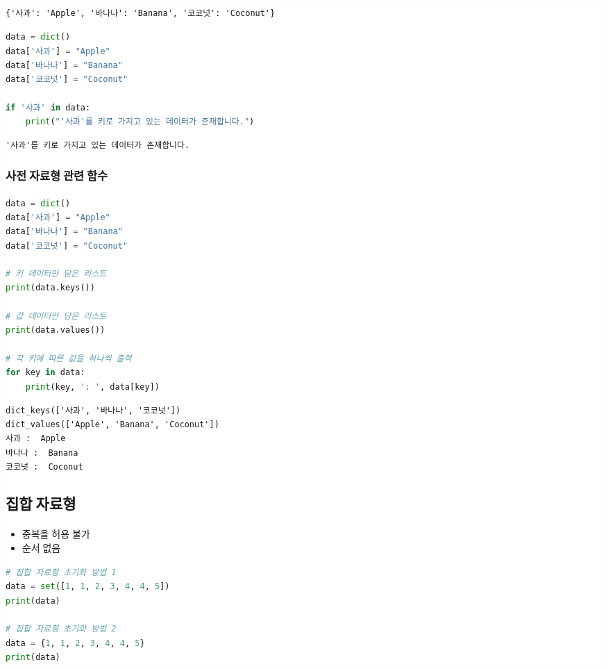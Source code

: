    {'사과': 'Apple', '바나나': 'Banana', '코코넛': 'Coconut'}



```python
data = dict()
data['사과'] = "Apple"
data['바나나'] = "Banana"
data['코코넛'] = "Coconut"

if '사과' in data:
    print("'사과'를 키로 가지고 있는 데이터가 존재합니다.")
```

    '사과'를 키로 가지고 있는 데이터가 존재합니다.


### 사전 자료형 관련 함수


```python
data = dict()
data['사과'] = "Apple"
data['바나나'] = "Banana"
data['코코넛'] = "Coconut"

# 키 데이터만 담은 리스트
print(data.keys())

# 값 데이터만 담은 리스트
print(data.values())

# 각 키에 따른 값을 하나씩 출력
for key in data:
    print(key, ': ', data[key])
```

    dict_keys(['사과', '바나나', '코코넛'])
    dict_values(['Apple', 'Banana', 'Coconut'])
    사과 :  Apple
    바나나 :  Banana
    코코넛 :  Coconut


## 집합 자료형

- 중복을 허용 불가
- 순서 없음


```python
# 집합 자료형 초기화 방법 1
data = set([1, 1, 2, 3, 4, 4, 5])
print(data)

# 집합 자료형 초기화 방법 2
data = {1, 1, 2, 3, 4, 4, 5}
print(data)
```
